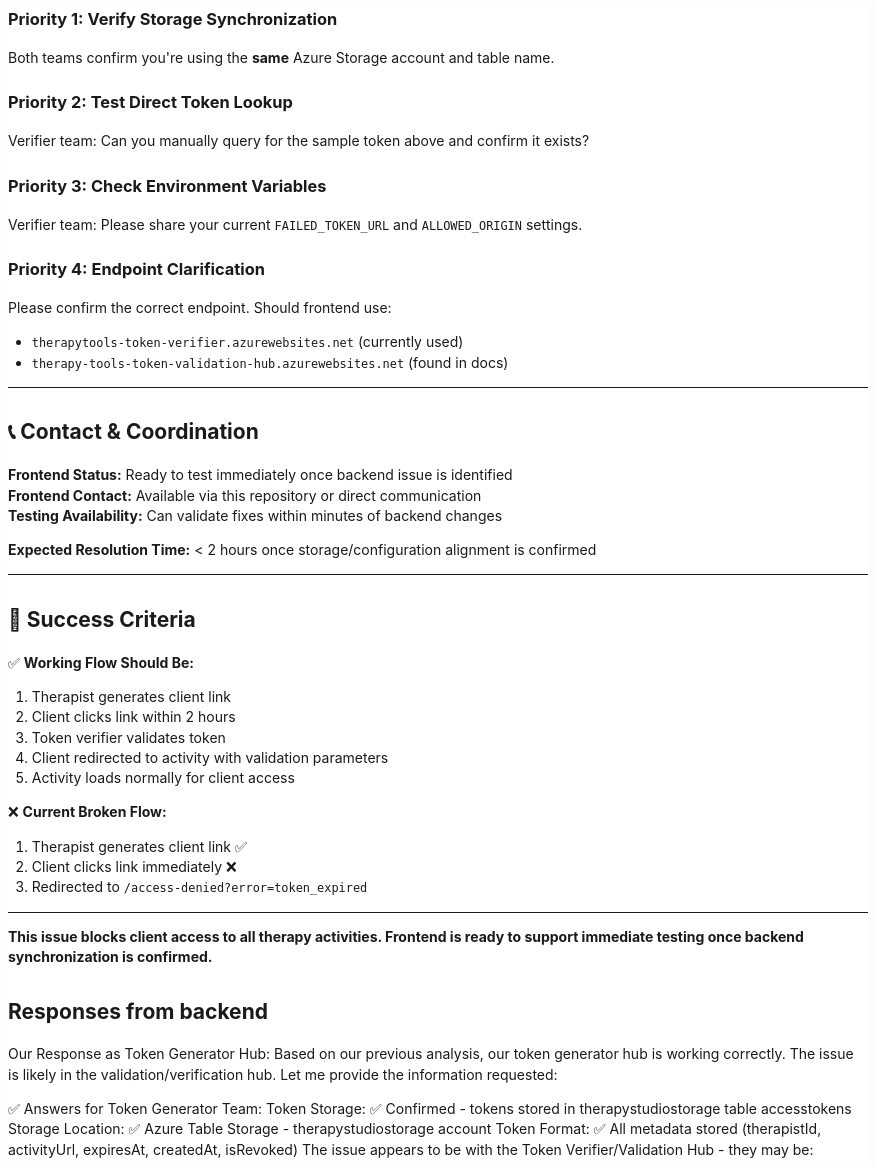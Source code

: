 ### **Priority 1: Verify Storage Synchronization**
Both teams confirm you're using the **same** Azure Storage account and table name.

### **Priority 2: Test Direct Token Lookup**
Verifier team: Can you manually query for the sample token above and confirm it exists?

### **Priority 3: Check Environment Variables**
Verifier team: Please share your current `FAILED_TOKEN_URL` and `ALLOWED_ORIGIN` settings.

### **Priority 4: Endpoint Clarification**
Please confirm the correct endpoint. Should frontend use:
- `therapytools-token-verifier.azurewebsites.net` (currently used)
- `therapy-tools-token-validation-hub.azurewebsites.net` (found in docs)

---

## 📞 **Contact & Coordination**

**Frontend Status:** Ready to test immediately once backend issue is identified  
**Frontend Contact:** Available via this repository or direct communication  
**Testing Availability:** Can validate fixes within minutes of backend changes

**Expected Resolution Time:** < 2 hours once storage/configuration alignment is confirmed

---

## 🎯 **Success Criteria**

✅ **Working Flow Should Be:**
1. Therapist generates client link
2. Client clicks link within 2 hours
3. Token verifier validates token
4. Client redirected to activity with validation parameters
5. Activity loads normally for client access

❌ **Current Broken Flow:**
1. Therapist generates client link ✅
2. Client clicks link immediately ❌ 
3. Redirected to `/access-denied?error=token_expired`

---

**This issue blocks client access to all therapy activities. Frontend is ready to support immediate testing once backend synchronization is confirmed.**

## Responses from backend 

Our Response as Token Generator Hub:
Based on our previous analysis, our token generator hub is working correctly. The issue is likely in the validation/verification hub. Let me provide the information requested:

✅ Answers for Token Generator Team:
Token Storage: ✅ Confirmed - tokens stored in therapystudiostorage table accesstokens
Storage Location: ✅ Azure Table Storage - therapystudiostorage account
Token Format: ✅ All metadata stored (therapistId, activityUrl, expiresAt, createdAt, isRevoked)
The issue appears to be with the Token Verifier/Validation Hub - they may be:
